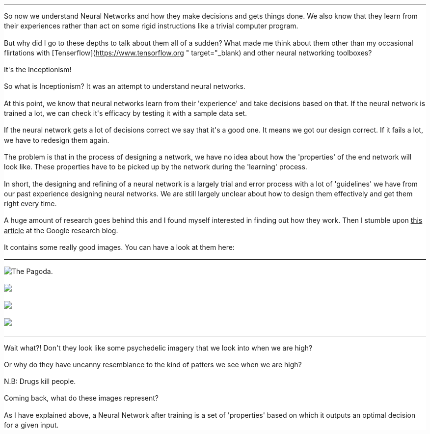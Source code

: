 <hr>

So now we understand Neural Networks and how they make decisions and gets things done. We also know that they learn from their experiences rather than act on some rigid instructions like a trivial computer program.

But why did I go to these depths to talk about them all of a sudden? What made me think about them other than my occasional flirtations with [Tenserflow](https://www.tensorflow.org " target="_blank) and other neural networking toolboxes?

It's the Inceptionism!

So what is Inceptionism? It was an attempt to understand neural networks.

At this point, we know that neural networks learn from their 'experience' and take decisions based on that. If the neural network is trained a lot, we can check it's efficacy by testing it with a sample data set. 

If the neural network gets a lot of decisions correct we say that it's a good one. It means we got our design correct. If it fails a lot, we have to redesign them again. 

The problem is that in the process of designing a network, we have no idea about how the 'properties' of the end network will look like. These properties have to be picked up by the network during the 'learning' process. 

In short, the designing and refining of a neural network is a largely trial and error process with a lot of 'guidelines' we have from our past experience designing neural networks. We are still largely unclear about how to design them effectively and get them right every time.

A huge amount of research goes behind this and I found myself interested in finding out how they work. Then I stumble upon [this article](https://research.googleblog.com/2015/06/inceptionism-going-deeper-into-neural.html) at the Google research blog. 

It contains some really good images. You can have a look at them here:

<hr>

![The Pagoda.](https://lh3.googleusercontent.com/upk-lzoutJD8jqABXGYb_MQjgPbbnrh2Ghy25iYVkID5_K9RMklAz2Ue9Z8BOv5EWWpJWc-UW0s2CQI769jjShfTl88Ft-8jUjsuNvTokyp54xDjOgK1nZNHj7C8tpl8ny8z2t0yvhjAw4JQXzL4apu1iSVIDNKOb8Y3nOl4-pQNC2hwMfE2o-p-CLU4PEXpkFb0EY706IC4-LZzBctKK-gS5PmjRUwBtLKpBE5YQNgoBXz7M8a6iwtd5R--foosK0dN4y5tziPYvPrlMtVFE7VlXpCDUASacjUcXb87vORdWMjInj7wtMmAQ21MjZFMrbCTO-LMU6wpRC49s80bhDFomynROqmCWwYwzFEmwx5oCZfX1y7TkSFlqpcZ0fk29D5i9yiF5KuXTIlTBynhqWuUTgsxy49IhVEsRYhKPzJoSxKyJ2p21XZvDTjaCHHinOiw4yVJ15K604vspRn1vcBymHbDIijBTfA79Y9s3Qagnfz7ewtxkN1LktOk0BS8lTcCa3xvfYydflfBquzQ_H6Kngwa4umHJf_uGx5CxcvQFwrKtk6u54WrOUIUYjWEYs0jORuun6syGEgf2MdySdutZ3ZtnsE=w1200-h800-no)

![](https://lh3.googleusercontent.com/yAZRIajnseS5_kARyeGrtMfhq0ORP1wohs8McBY3B4i9yTKt9x4aI9zVSCi0UW1A2uFxOD5wBgeefZLttKbPRRFruF0jJOenoT9ACtuShJzuZE583fJ7xRcHjAGzNhRXe5YkNfMKe8rMKPb3yIAg-g5L1Lp7heKOWn-bYHMflLk2hYORtCK90KLcLF4NaFKOLJEUt2JcCmIouw235W8bosp4uF8xpnePwoBmtr8RZeVMfA5y3a_iUx1gVGhI2fVhgWYSLo3VazjTkl-kqcn1rP0jvG9M7g--ERyfHEq8l9HDzYK5Sy8QfY9tToZ27bIXnMYrQ2dhM9_ac9jZQY59fyiE1aPH73_QF9tdPEs-GLJCkpQV6EG3OGj2O63pq6TDvEmbWlxRaZ8zSTPwuoXByAdVaM_n9SR2lZRiQfPMSkjj6bbqGQNHkOSSe5uVwPkk4cBL1fAmaP47DCRYY18I1LiKrUSUbDTLPdd1R-fmg7RwtMysaRH9Eeee2bZX6y9MEevYAHqr3Vp8dDoKsNnH6-VSbq-MOdpHZffHAyE1Thf53uqTSQlbSA82eCFTvbs6c82SuZQPatHj6j-d90BixSp1HxnbmfA=w1200-h800-no)

![](https://lh3.googleusercontent.com/YpWcDU_Oyf_Y0PWhlY_tUKte4gpE5ipzis_aE3hc1C2JHOfGBX3yV0zCNAUlUEGOOO_tRsRO2gxW-QyamUIlz9PhNtKo8tiJhh4HZgDmZqNh4sCE97MqlsHZurEI21a53g-TVwVWjUUmuIAxr7EhbO4vsvkp8VWmbVWiFYScsDB2eyKGXaelxUpkbbaMyjqU1SWbJdEgx449XknNK3AynmkBNTcINBJmCiMEa2HouAnii-GDIW8knyluCYENWby2MfSSK0SW7VXiPTV4F-ttJYBmlgPU8MsL-nXS2t7H1MbXj9G7ePJgDc16Y0mssToqkQtb34zdnI_LL5X4ugFPUN2htC7RQW7ec6bdY7LGVMNfyOV4HEWGFUo8fOsEjVsIPVV3XbomuuhUP1rF9RwBYchPICdt7e4bwHYu5lifFXUP3-DcBfOI9yn6CI7-STo-kC1Z5GmzPgR6Nh0_V4f-HTDTeDFtHVmCry3e7Dbj644bilnekuRzp66CQw71GNAU4Yqu6TrSL4bEY4gxZXGJ_HCpngzRBGDY3ZyK3wyQE55lGNb62Noj_4r9vewC04CpLgbP6ejKMi8NTvEsQYhv98SVZr1w_Jo=w1200-h800-no)

![](https://lh3.googleusercontent.com/zllIBq5UnbZ4t3uq3vDqz4_OvJuS7zsFPJ80gojiu4inFt3mWJYr7mamiulUX26Lfh-T3sxSC1koYhdi9knLhihjYozHL4BkCvDAZmNaEbhugM-gU9KQhs2QPHQAFHX85K0PcIcxO6qmWIbGmqJV3D6cMzlOd8MXtCpBOk-cs0iXyiO0-epIElGtXefNrlK_qWZnocUfr4vkAIJfk2ItuFDADsYhe79LW9U4Q0W3PMA80RLMtPnzdHv0U7ceTWevGerxbsK6B_Yuhctl_3bxHwiRXn4f7ikrHezaI19sKd9te30ke0kSB-qd38gko8kMhVsOOpvzQhVl6sqJQ6QijabCTFnKXicB_GtK6WwA60kN3QGvA0uFhjKEqVYNGpwCFsu0tIr8TPy2I9wR7OMI7zmWz_UJk5f51RNMFYT6gEfil0qQ0XKnkKSE5VI2a9ptOKog2pSXjqVxgat0luFkf5xgIRysWzyI0I2rtj7T0Yj0JrmLlBP6SdWxXX4qmYqIDo6za0Ya7u9PbHmQDTrkbKZ0xAf8cVOnhk7OgnRLDF5R-pCmVJeq1L-6KTW5MFFHf8uEblpr4HHXOjl1K1Vm3q16DBrtfRE=w2788-h1678-no)


<hr>

Wait what?! Don't they look like some psychedelic imagery that we look into when we are high?

Or why do they have uncanny resemblance to the kind of patters we see when we are high?

N.B: Drugs kill people.

Coming back, what do these images represent?

As I have explained above, a Neural Network after training is a set of 'properties' based on which it outputs an optimal decision for a given input.
